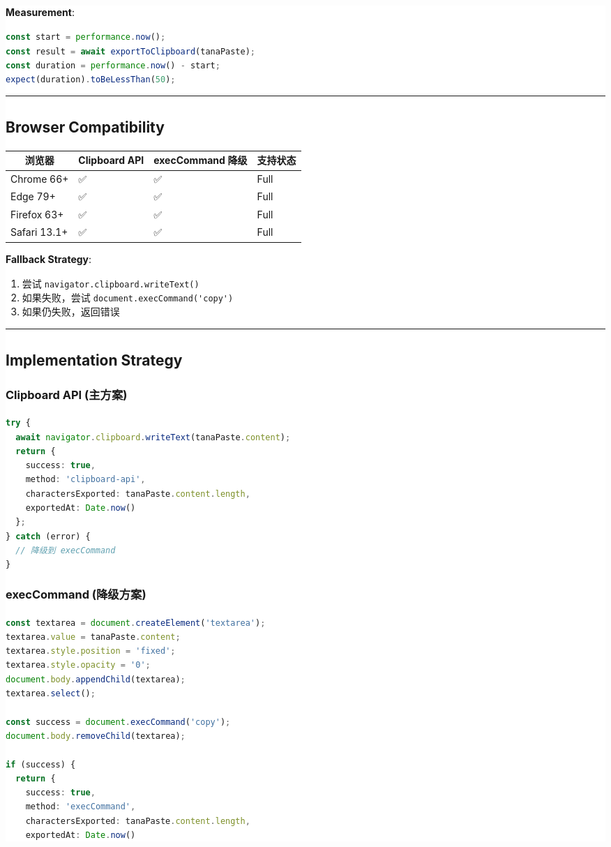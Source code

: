 **Measurement**:
```typescript
const start = performance.now();
const result = await exportToClipboard(tanaPaste);
const duration = performance.now() - start;
expect(duration).toBeLessThan(50);
```

---

## Browser Compatibility

| 浏览器 | Clipboard API | execCommand 降级 | 支持状态 |
|--------|--------------|-----------------|---------|
| Chrome 66+ | ✅ | ✅ | Full |
| Edge 79+ | ✅ | ✅ | Full |
| Firefox 63+ | ✅ | ✅ | Full |
| Safari 13.1+ | ✅ | ✅ | Full |

**Fallback Strategy**:
1. 尝试 `navigator.clipboard.writeText()`
2. 如果失败，尝试 `document.execCommand('copy')`
3. 如果仍失败，返回错误

---

## Implementation Strategy

### Clipboard API (主方案)
```typescript
try {
  await navigator.clipboard.writeText(tanaPaste.content);
  return {
    success: true,
    method: 'clipboard-api',
    charactersExported: tanaPaste.content.length,
    exportedAt: Date.now()
  };
} catch (error) {
  // 降级到 execCommand
}
```

### execCommand (降级方案)
```typescript
const textarea = document.createElement('textarea');
textarea.value = tanaPaste.content;
textarea.style.position = 'fixed';
textarea.style.opacity = '0';
document.body.appendChild(textarea);
textarea.select();

const success = document.execCommand('copy');
document.body.removeChild(textarea);

if (success) {
  return {
    success: true,
    method: 'execCommand',
    charactersExported: tanaPaste.content.length,
    exportedAt: Date.now()
```